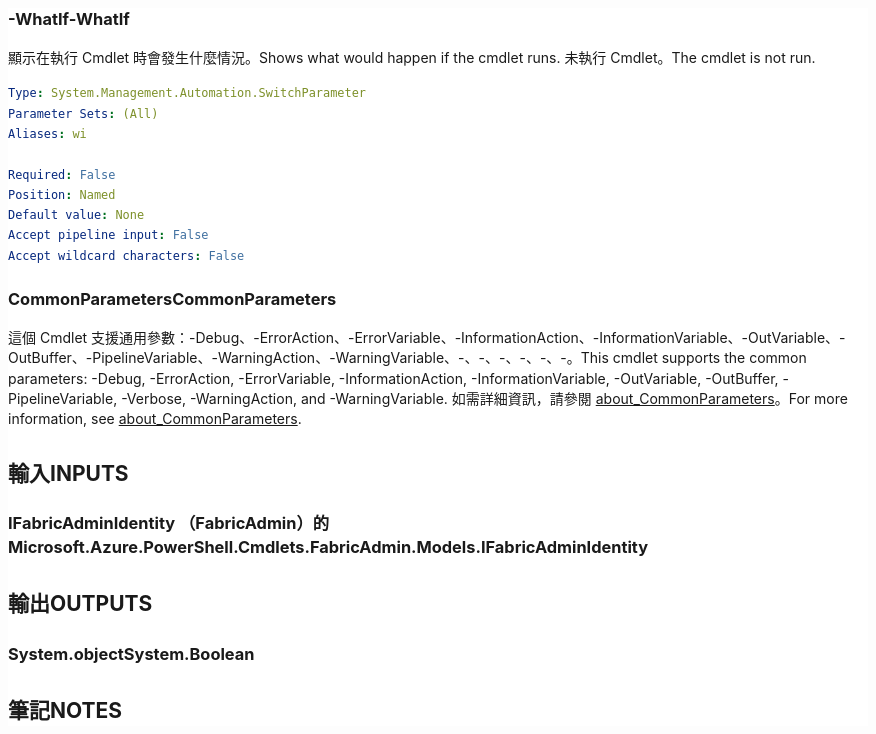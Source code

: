### <span data-ttu-id="84a87-136">-WhatIf</span><span class="sxs-lookup"><span data-stu-id="84a87-136">-WhatIf</span></span>
<span data-ttu-id="84a87-137">顯示在執行 Cmdlet 時會發生什麼情況。</span><span class="sxs-lookup"><span data-stu-id="84a87-137">Shows what would happen if the cmdlet runs.</span></span>
<span data-ttu-id="84a87-138">未執行 Cmdlet。</span><span class="sxs-lookup"><span data-stu-id="84a87-138">The cmdlet is not run.</span></span>

```yaml
Type: System.Management.Automation.SwitchParameter
Parameter Sets: (All)
Aliases: wi

Required: False
Position: Named
Default value: None
Accept pipeline input: False
Accept wildcard characters: False

```

### <span data-ttu-id="84a87-139">CommonParameters</span><span class="sxs-lookup"><span data-stu-id="84a87-139">CommonParameters</span></span>
<span data-ttu-id="84a87-140">這個 Cmdlet 支援通用參數：-Debug、-ErrorAction、-ErrorVariable、-InformationAction、-InformationVariable、-OutVariable、-OutBuffer、-PipelineVariable、-WarningAction、-WarningVariable、-、-、-、-、-、-。</span><span class="sxs-lookup"><span data-stu-id="84a87-140">This cmdlet supports the common parameters: -Debug, -ErrorAction, -ErrorVariable, -InformationAction, -InformationVariable, -OutVariable, -OutBuffer, -PipelineVariable, -Verbose, -WarningAction, and -WarningVariable.</span></span> <span data-ttu-id="84a87-141">如需詳細資訊，請參閱 [about_CommonParameters](http://go.microsoft.com/fwlink/?LinkID=113216)。</span><span class="sxs-lookup"><span data-stu-id="84a87-141">For more information, see [about_CommonParameters](http://go.microsoft.com/fwlink/?LinkID=113216).</span></span>

## <span data-ttu-id="84a87-142">輸入</span><span class="sxs-lookup"><span data-stu-id="84a87-142">INPUTS</span></span>

### <span data-ttu-id="84a87-143">IFabricAdminIdentity （FabricAdmin）的</span><span class="sxs-lookup"><span data-stu-id="84a87-143">Microsoft.Azure.PowerShell.Cmdlets.FabricAdmin.Models.IFabricAdminIdentity</span></span>

## <span data-ttu-id="84a87-144">輸出</span><span class="sxs-lookup"><span data-stu-id="84a87-144">OUTPUTS</span></span>

### <span data-ttu-id="84a87-145">System.object</span><span class="sxs-lookup"><span data-stu-id="84a87-145">System.Boolean</span></span>



## <span data-ttu-id="84a87-146">筆記</span><span class="sxs-lookup"><span data-stu-id="84a87-146">NOTES</span></span>
